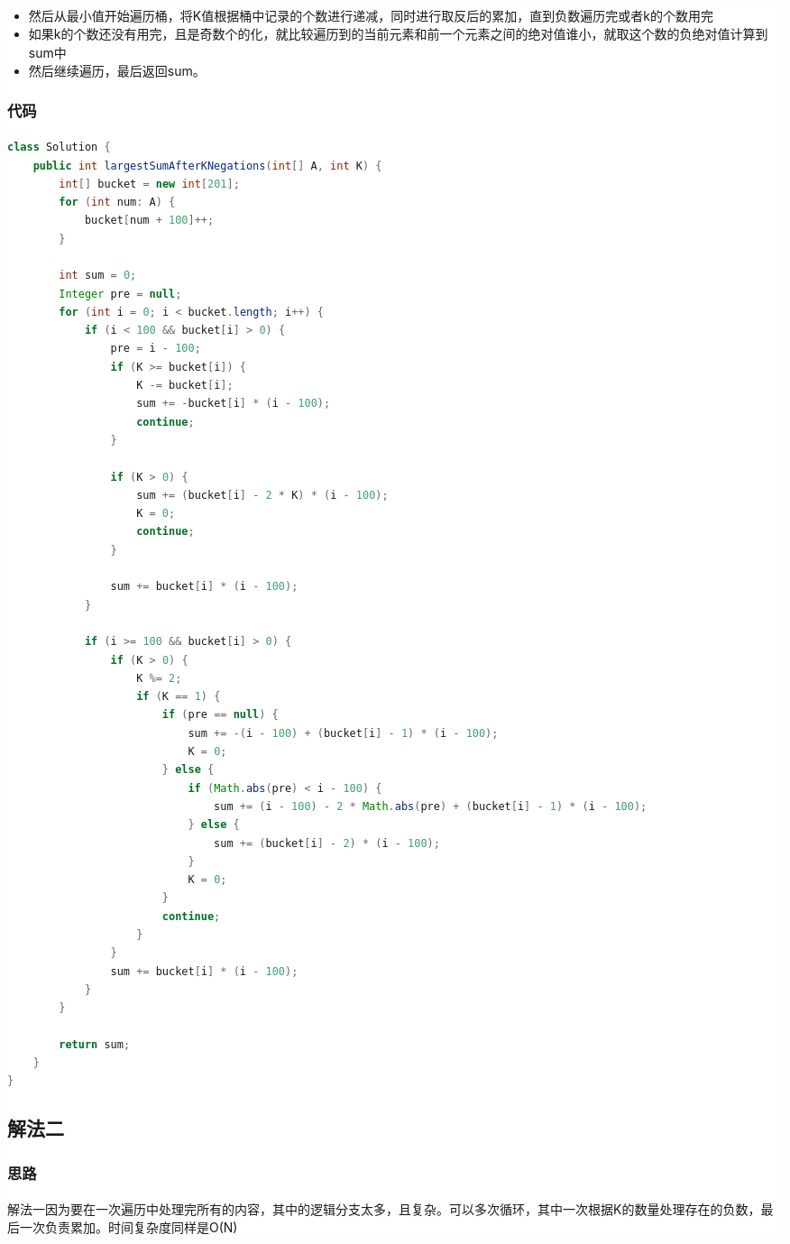 - 然后从最小值开始遍历桶，将K值根据桶中记录的个数进行递减，同时进行取反后的累加，直到负数遍历完或者k的个数用完
- 如果k的个数还没有用完，且是奇数个的化，就比较遍历到的当前元素和前一个元素之间的绝对值谁小，就取这个数的负绝对值计算到sum中
- 然后继续遍历，最后返回sum。
### 代码
```java
class Solution {
    public int largestSumAfterKNegations(int[] A, int K) {
        int[] bucket = new int[201];
        for (int num: A) {
            bucket[num + 100]++;
        }

        int sum = 0;
        Integer pre = null;
        for (int i = 0; i < bucket.length; i++) {
            if (i < 100 && bucket[i] > 0) {
                pre = i - 100;
                if (K >= bucket[i]) {
                    K -= bucket[i];
                    sum += -bucket[i] * (i - 100);
                    continue;
                }

                if (K > 0) {
                    sum += (bucket[i] - 2 * K) * (i - 100);
                    K = 0;
                    continue;
                }

                sum += bucket[i] * (i - 100);
            }

            if (i >= 100 && bucket[i] > 0) {
                if (K > 0) {
                    K %= 2;
                    if (K == 1) {
                        if (pre == null) {
                            sum += -(i - 100) + (bucket[i] - 1) * (i - 100);
                            K = 0;
                        } else {
                            if (Math.abs(pre) < i - 100) {
                                sum += (i - 100) - 2 * Math.abs(pre) + (bucket[i] - 1) * (i - 100);
                            } else {
                                sum += (bucket[i] - 2) * (i - 100);
                            }
                            K = 0;
                        }
                        continue;
                    }
                }
                sum += bucket[i] * (i - 100);
            }
        }

        return sum;
    }
}
```
## 解法二
### 思路
解法一因为要在一次遍历中处理完所有的内容，其中的逻辑分支太多，且复杂。可以多次循环，其中一次根据K的数量处理存在的负数，最后一次负责累加。时间复杂度同样是O(N)